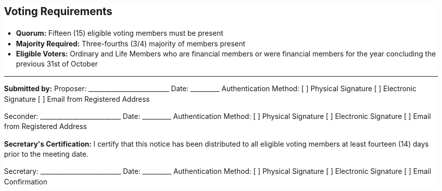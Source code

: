 
## Voting Requirements

- **Quorum:** Fifteen (15) eligible voting members must be present
- **Majority Required:** Three-fourths (3/4) majority of members present
- **Eligible Voters:** Ordinary and Life Members who are financial members or were financial members for the year concluding the previous 31st of October

---

**Submitted by:**
Proposer: _________________________ Date: _________
Authentication Method: [ ] Physical Signature [ ] Electronic Signature [ ] Email from Registered Address

Seconder: _________________________ Date: _________
Authentication Method: [ ] Physical Signature [ ] Electronic Signature [ ] Email from Registered Address

**Secretary's Certification:**
I certify that this notice has been distributed to all eligible voting members at least fourteen (14) days prior to the meeting date.

Secretary: _________________________ Date: _________
Authentication Method: [ ] Physical Signature [ ] Electronic Signature [ ] Email Confirmation
